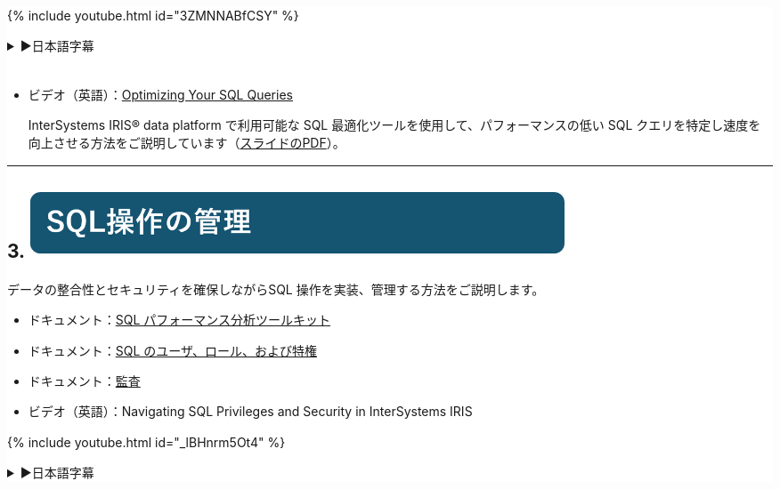 {% include youtube.html id="3ZMNNABfCSY" %}
<details class="transcript2"><summary> ▶日本語字幕 </summary></details>
<br>

- ビデオ（英語）：<a href="https://learning.intersystems.com/course/view.php?name=Optimizing%20Your%20SQL%20Queries" target="_blank">Optimizing Your SQL Queries</a>

    InterSystems IRIS® data platform で利用可能な SQL 最適化ツールを使用して、パフォーマンスの低い SQL クエリを特定し速度を向上させる方法をご説明しています（<a href="https://learning.intersystems.com/pluginfile.php/22406/mod_resource/content/4/Optimizing%20Your%20SQL%20Queries.pdf" target="_blank">スライドのPDF</a>）。

---
## 3. <img src="./assets/icons/SQL3.png" width="70%"/>

データの整合性とセキュリティを確保しながらSQL 操作を実装、管理する方法をご説明します。

- ドキュメント：<a href="https://docs.intersystems.com/irislatestj/csp/docbook/DocBook.UI.Page.cls?KEY=GSOE_profile&ADJUST=1" target="_blank">SQL パフォーマンス分析ツールキット</a>

- ドキュメント：<a href="https://docs.intersystems.com/irislatestj/csp/docbook/DocBook.UI.Page.cls?KEY=GSQL_privileges&ADJUST=1" target="_blank">SQL のユーザ、ロール、および特権</a>

- ドキュメント：<a href="https://docs.intersystems.com/irislatestj/csp/docbook/DocBook.UI.Page.cls?KEY=AAUDIT" target="_blank">監査</a>

- ビデオ（英語）：Navigating SQL Privileges and Security in InterSystems IRIS

{% include youtube.html id="_lBHnrm5Ot4" %}
<details class="transcript2"><summary> ▶日本語字幕 </summary></details>